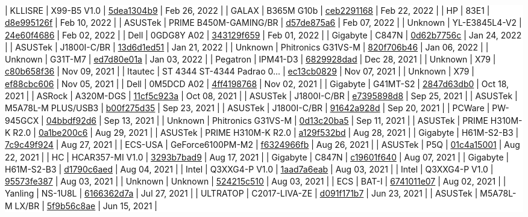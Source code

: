 | KLLISRE       | X99-B5 V1.0                 | [5dea1304b9](https://bsd-hardware.info/?probe=5dea1304b9) | Feb 26, 2022 |
| GALAX         | B365M G10b                  | [ceb2291168](https://bsd-hardware.info/?probe=ceb2291168) | Feb 22, 2022 |
| HP            | 83E1                        | [d8e995126f](https://bsd-hardware.info/?probe=d8e995126f) | Feb 10, 2022 |
| ASUSTek       | PRIME B450M-GAMING/BR       | [d57de875a6](https://bsd-hardware.info/?probe=d57de875a6) | Feb 07, 2022 |
| Unknown       | YL-E3845L4-V2               | [24e60f4686](https://bsd-hardware.info/?probe=24e60f4686) | Feb 02, 2022 |
| Dell          | 0GDG8Y A02                  | [343129f659](https://bsd-hardware.info/?probe=343129f659) | Feb 01, 2022 |
| Gigabyte      | C847N                       | [0d62b7756c](https://bsd-hardware.info/?probe=0d62b7756c) | Jan 24, 2022 |
| ASUSTek       | J1800I-C/BR                 | [13d6d1ed51](https://bsd-hardware.info/?probe=13d6d1ed51) | Jan 21, 2022 |
| Unknown       | Phitronics G31VS-M          | [820f706b46](https://bsd-hardware.info/?probe=820f706b46) | Jan 06, 2022 |
| Unknown       | G31T-M7                     | [ed7d80e01a](https://bsd-hardware.info/?probe=ed7d80e01a) | Jan 03, 2022 |
| Pegatron      | IPM41-D3                    | [6829928dad](https://bsd-hardware.info/?probe=6829928dad) | Dec 28, 2021 |
| Unknown       | X79                         | [c80b658f36](https://bsd-hardware.info/?probe=c80b658f36) | Nov 09, 2021 |
| Itautec       | ST 4344 ST-4344 Padrao 0... | [ec13cb0829](https://bsd-hardware.info/?probe=ec13cb0829) | Nov 07, 2021 |
| Unknown       | X79                         | [ef88cbc606](https://bsd-hardware.info/?probe=ef88cbc606) | Nov 05, 2021 |
| Dell          | 0M5DCD A02                  | [4ff4198768](https://bsd-hardware.info/?probe=4ff4198768) | Nov 02, 2021 |
| Gigabyte      | G41MT-S2                    | [2847d63db0](https://bsd-hardware.info/?probe=2847d63db0) | Oct 18, 2021 |
| ASRock        | A320M-DGS                   | [11cf5c923a](https://bsd-hardware.info/?probe=11cf5c923a) | Oct 08, 2021 |
| ASUSTek       | J1800I-C/BR                 | [e7395898d8](https://bsd-hardware.info/?probe=e7395898d8) | Sep 25, 2021 |
| ASUSTek       | M5A78L-M PLUS/USB3          | [b00f275d35](https://bsd-hardware.info/?probe=b00f275d35) | Sep 23, 2021 |
| ASUSTek       | J1800I-C/BR                 | [91642a928d](https://bsd-hardware.info/?probe=91642a928d) | Sep 20, 2021 |
| PCWare        | PW-945GCX                   | [04bbdf92d6](https://bsd-hardware.info/?probe=04bbdf92d6) | Sep 13, 2021 |
| Unknown       | Phitronics G31VS-M          | [0d13c20ba5](https://bsd-hardware.info/?probe=0d13c20ba5) | Sep 11, 2021 |
| ASUSTek       | PRIME H310M-K R2.0          | [0a1be200c6](https://bsd-hardware.info/?probe=0a1be200c6) | Aug 29, 2021 |
| ASUSTek       | PRIME H310M-K R2.0          | [a129f532bd](https://bsd-hardware.info/?probe=a129f532bd) | Aug 28, 2021 |
| Gigabyte      | H61M-S2-B3                  | [7c9c49f924](https://bsd-hardware.info/?probe=7c9c49f924) | Aug 27, 2021 |
| ECS-USA       | GeForce6100PM-M2            | [f6324966fb](https://bsd-hardware.info/?probe=f6324966fb) | Aug 26, 2021 |
| ASUSTek       | P5Q                         | [01c4a15001](https://bsd-hardware.info/?probe=01c4a15001) | Aug 22, 2021 |
| HC            | HCAR357-MI V1.0             | [3293b7bad9](https://bsd-hardware.info/?probe=3293b7bad9) | Aug 17, 2021 |
| Gigabyte      | C847N                       | [c19601f640](https://bsd-hardware.info/?probe=c19601f640) | Aug 07, 2021 |
| Gigabyte      | H61M-S2-B3                  | [d1790c6aed](https://bsd-hardware.info/?probe=d1790c6aed) | Aug 04, 2021 |
| Intel         | Q3XXG4-P V1.0               | [1aad7a6eab](https://bsd-hardware.info/?probe=1aad7a6eab) | Aug 03, 2021 |
| Intel         | Q3XXG4-P V1.0               | [95573fe387](https://bsd-hardware.info/?probe=95573fe387) | Aug 03, 2021 |
| Unknown       | Unknown                     | [524215c510](https://bsd-hardware.info/?probe=524215c510) | Aug 03, 2021 |
| ECS           | BAT-I                       | [6741011e07](https://bsd-hardware.info/?probe=6741011e07) | Aug 02, 2021 |
| Yanling       | NS-1U8L                     | [6166362d7a](https://bsd-hardware.info/?probe=6166362d7a) | Jul 27, 2021 |
| ULTRATOP      | C2017-LIVA-ZE               | [d091f171b7](https://bsd-hardware.info/?probe=d091f171b7) | Jun 23, 2021 |
| ASUSTek       | M5A78L-M LX/BR              | [5f9b56c8ae](https://bsd-hardware.info/?probe=5f9b56c8ae) | Jun 15, 2021 |